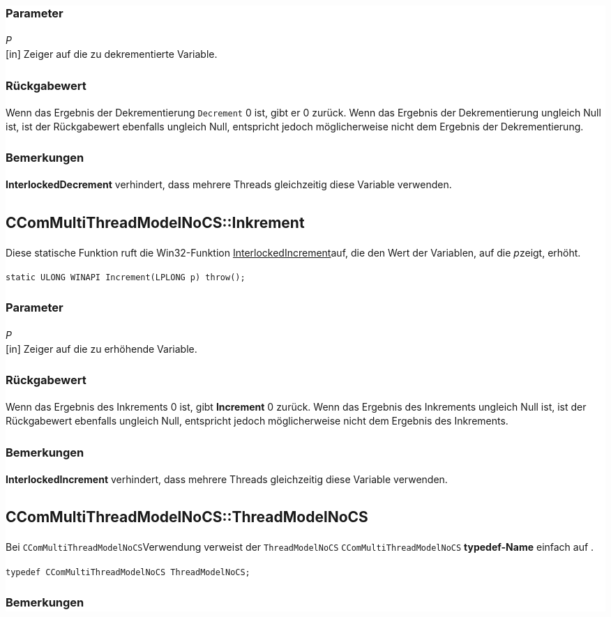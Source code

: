 ### <a name="parameters"></a>Parameter

*P*<br/>
[in] Zeiger auf die zu dekrementierte Variable.

### <a name="return-value"></a>Rückgabewert

Wenn das Ergebnis der Dekrementierung `Decrement` 0 ist, gibt er 0 zurück. Wenn das Ergebnis der Dekrementierung ungleich Null ist, ist der Rückgabewert ebenfalls ungleich Null, entspricht jedoch möglicherweise nicht dem Ergebnis der Dekrementierung.

### <a name="remarks"></a>Bemerkungen

**InterlockedDecrement** verhindert, dass mehrere Threads gleichzeitig diese Variable verwenden.

## <a name="ccommultithreadmodelnocsincrement"></a><a name="increment"></a>CComMultiThreadModelNoCS::Inkrement

Diese statische Funktion ruft die Win32-Funktion [InterlockedIncrement](/windows/win32/api/winnt/nf-winnt-interlockedincrement)auf, die den Wert der Variablen, auf die *p*zeigt, erhöht.

```
static ULONG WINAPI Increment(LPLONG p) throw();
```

### <a name="parameters"></a>Parameter

*P*<br/>
[in] Zeiger auf die zu erhöhende Variable.

### <a name="return-value"></a>Rückgabewert

Wenn das Ergebnis des Inkrements 0 ist, gibt **Increment** 0 zurück. Wenn das Ergebnis des Inkrements ungleich Null ist, ist der Rückgabewert ebenfalls ungleich Null, entspricht jedoch möglicherweise nicht dem Ergebnis des Inkrements.

### <a name="remarks"></a>Bemerkungen

**InterlockedIncrement** verhindert, dass mehrere Threads gleichzeitig diese Variable verwenden.

## <a name="ccommultithreadmodelnocsthreadmodelnocs"></a><a name="threadmodelnocs"></a>CComMultiThreadModelNoCS::ThreadModelNoCS

Bei `CComMultiThreadModelNoCS`Verwendung verweist der `ThreadModelNoCS` `CComMultiThreadModelNoCS` **typedef-Name** einfach auf .

```
typedef CComMultiThreadModelNoCS ThreadModelNoCS;
```

### <a name="remarks"></a>Bemerkungen
